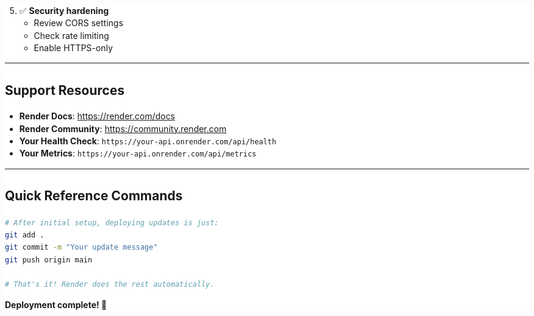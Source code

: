 5. ✅ **Security hardening**
   - Review CORS settings
   - Check rate limiting
   - Enable HTTPS-only

---

## Support Resources

- **Render Docs**: https://render.com/docs
- **Render Community**: https://community.render.com
- **Your Health Check**: `https://your-api.onrender.com/api/health`
- **Your Metrics**: `https://your-api.onrender.com/api/metrics`

---

## Quick Reference Commands

```bash
# After initial setup, deploying updates is just:
git add .
git commit -m "Your update message"
git push origin main

# That's it! Render does the rest automatically.
```

**Deployment complete! 🎉**
